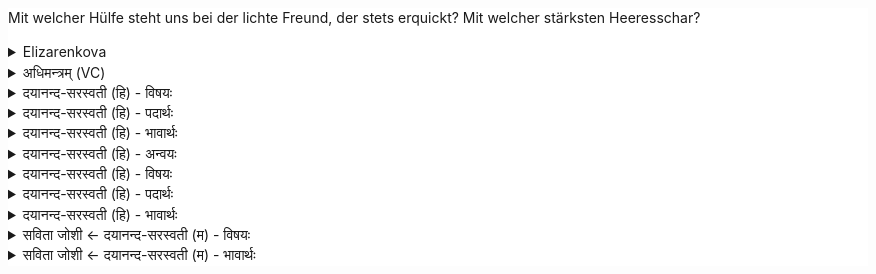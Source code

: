 Mit welcher Hülfe steht uns bei der lichte Freund, der stets erquickt? Mit welcher stärksten Heeresschar?
</details>
<details><summary>Elizarenkova</summary></details>
<details><summary>अधिमन्त्रम् (VC)</summary></details>
<details><summary>दयानन्द-सरस्वती (हि) - विषयः</summary></details>
<details><summary>दयानन्द-सरस्वती (हि) - पदार्थः</summary></details>
<details><summary>दयानन्द-सरस्वती (हि) - भावार्थः</summary></details>
<details><summary>दयानन्द-सरस्वती (हि) - अन्वयः</summary></details>
<details><summary>दयानन्द-सरस्वती (हि) - विषयः</summary></details>
<details><summary>दयानन्द-सरस्वती (हि) - पदार्थः</summary></details>
<details><summary>दयानन्द-सरस्वती (हि) - भावार्थः</summary></details>
<details><summary>सविता जोशी ← दयानन्द-सरस्वती (म) - विषयः</summary></details>
<details><summary>सविता जोशी ← दयानन्द-सरस्वती (म) - भावार्थः</summary>

